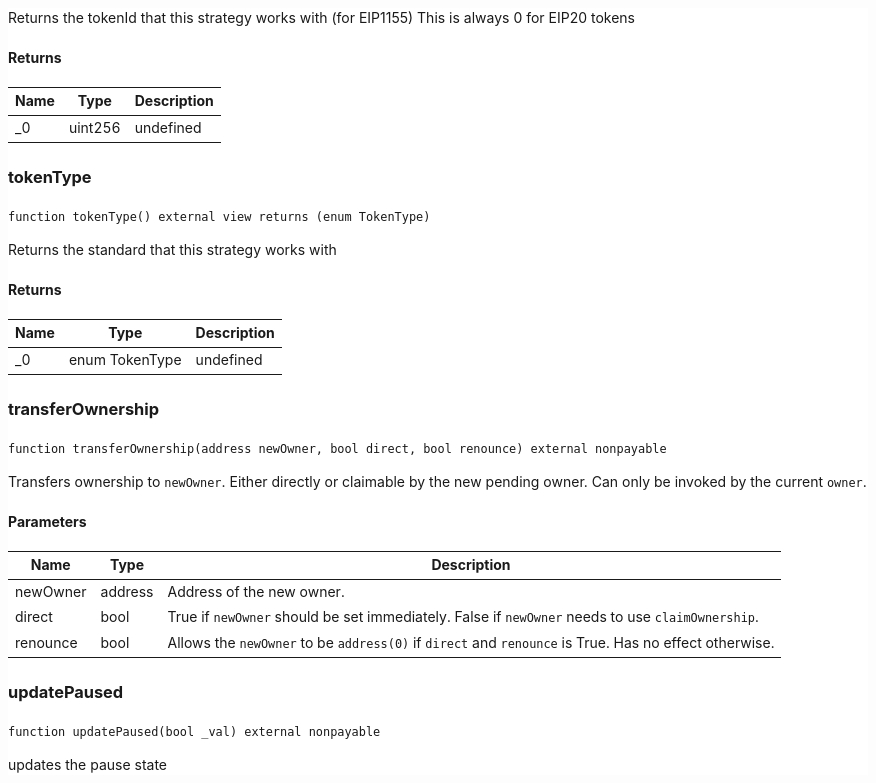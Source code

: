 Returns the tokenId that this strategy works with (for EIP1155) This is always 0 for EIP20 tokens




#### Returns

| Name | Type | Description |
|---|---|---|
| _0 | uint256 | undefined |

### tokenType

```solidity
function tokenType() external view returns (enum TokenType)
```

Returns the standard that this strategy works with




#### Returns

| Name | Type | Description |
|---|---|---|
| _0 | enum TokenType | undefined |

### transferOwnership

```solidity
function transferOwnership(address newOwner, bool direct, bool renounce) external nonpayable
```

Transfers ownership to `newOwner`. Either directly or claimable by the new pending owner. Can only be invoked by the current `owner`.



#### Parameters

| Name | Type | Description |
|---|---|---|
| newOwner | address | Address of the new owner. |
| direct | bool | True if `newOwner` should be set immediately. False if `newOwner` needs to use `claimOwnership`. |
| renounce | bool | Allows the `newOwner` to be `address(0)` if `direct` and `renounce` is True. Has no effect otherwise. |

### updatePaused

```solidity
function updatePaused(bool _val) external nonpayable
```

updates the pause state


